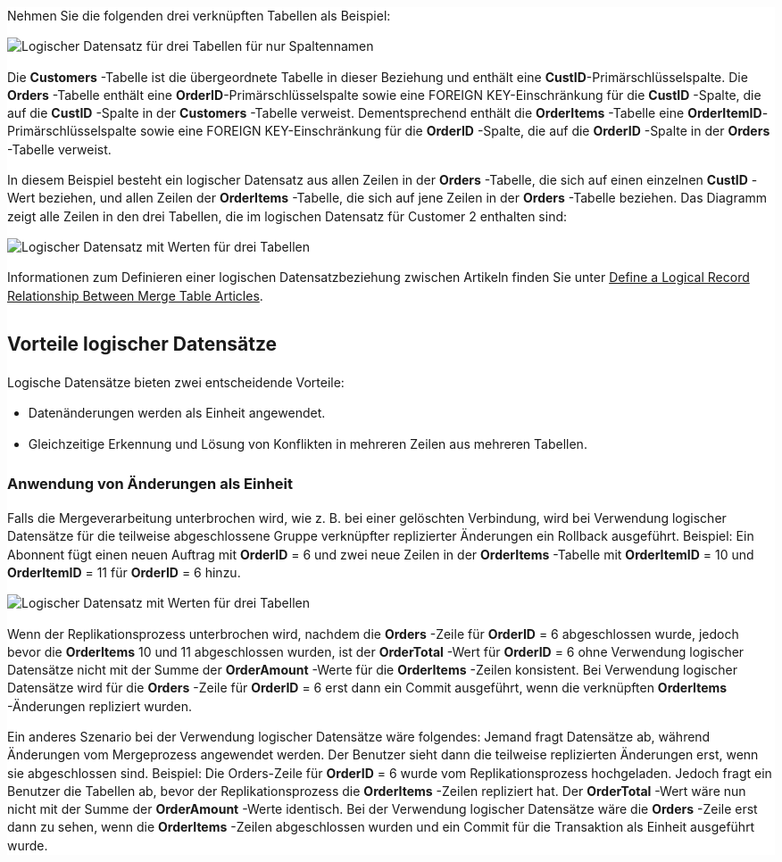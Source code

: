  Nehmen Sie die folgenden drei verknüpften Tabellen als Beispiel:  
  
 ![Logischer Datensatz für drei Tabellen für nur Spaltennamen](../../../relational-databases/replication/merge/media/logical-records-01.gif "Three table logical record, with column names only")  
  
 Die **Customers** -Tabelle ist die übergeordnete Tabelle in dieser Beziehung und enthält eine **CustID**-Primärschlüsselspalte. Die **Orders** -Tabelle enthält eine **OrderID**-Primärschlüsselspalte sowie eine FOREIGN KEY-Einschränkung für die **CustID** -Spalte, die auf die **CustID** -Spalte in der **Customers** -Tabelle verweist. Dementsprechend enthält die **OrderItems** -Tabelle eine **OrderItemID**-Primärschlüsselspalte sowie eine FOREIGN KEY-Einschränkung für die **OrderID** -Spalte, die auf die **OrderID** -Spalte in der **Orders** -Tabelle verweist.  
  
 In diesem Beispiel besteht ein logischer Datensatz aus allen Zeilen in der **Orders** -Tabelle, die sich auf einen einzelnen **CustID** -Wert beziehen, und allen Zeilen der **OrderItems** -Tabelle, die sich auf jene Zeilen in der **Orders** -Tabelle beziehen. Das Diagramm zeigt alle Zeilen in den drei Tabellen, die im logischen Datensatz für Customer 2 enthalten sind:  
  
 ![Logischer Datensatz mit Werten für drei Tabellen](../../../relational-databases/replication/merge/media/logical-records-02.gif "Three table logical record with values")  
  
 Informationen zum Definieren einer logischen Datensatzbeziehung zwischen Artikeln finden Sie unter [Define a Logical Record Relationship Between Merge Table Articles](../../../relational-databases/replication/publish/define-a-logical-record-relationship-between-merge-table-articles.md).  
  
## <a name="benefits-of-logical-records"></a>Vorteile logischer Datensätze  
 Logische Datensätze bieten zwei entscheidende Vorteile:  
  
-   Datenänderungen werden als Einheit angewendet.  
  
-   Gleichzeitige Erkennung und Lösung von Konflikten in mehreren Zeilen aus mehreren Tabellen.  
  
### <a name="the-application-of-changes-as-a-unit"></a>Anwendung von Änderungen als Einheit  
 Falls die Mergeverarbeitung unterbrochen wird, wie z. B. bei einer gelöschten Verbindung, wird bei Verwendung logischer Datensätze für die teilweise abgeschlossene Gruppe verknüpfter replizierter Änderungen ein Rollback ausgeführt. Beispiel: Ein Abonnent fügt einen neuen Auftrag mit **OrderID** = 6 und zwei neue Zeilen in der **OrderItems** -Tabelle mit **OrderItemID** = 10 und **OrderItemID** = 11 für **OrderID** = 6 hinzu.  
  
 ![Logischer Datensatz mit Werten für drei Tabellen](../../../relational-databases/replication/merge/media/logical-records-04.gif "Three table logical record with values")  
  
 Wenn der Replikationsprozess unterbrochen wird, nachdem die **Orders** -Zeile für **OrderID** = 6 abgeschlossen wurde, jedoch bevor die **OrderItems** 10 und 11 abgeschlossen wurden, ist der **OrderTotal** -Wert für **OrderID** = 6 ohne Verwendung logischer Datensätze nicht mit der Summe der **OrderAmount** -Werte für die **OrderItems** -Zeilen konsistent. Bei Verwendung logischer Datensätze wird für die **Orders** -Zeile für **OrderID** = 6 erst dann ein Commit ausgeführt, wenn die verknüpften **OrderItems** -Änderungen repliziert wurden.  
  
 Ein anderes Szenario bei der Verwendung logischer Datensätze wäre folgendes: Jemand fragt Datensätze ab, während Änderungen vom Mergeprozess angewendet werden. Der Benutzer sieht dann die teilweise replizierten Änderungen erst, wenn sie abgeschlossen sind. Beispiel: Die Orders-Zeile für **OrderID** = 6 wurde vom Replikationsprozess hochgeladen. Jedoch fragt ein Benutzer die Tabellen ab, bevor der Replikationsprozess die **OrderItems** -Zeilen repliziert hat. Der **OrderTotal** -Wert wäre nun nicht mit der Summe der **OrderAmount** -Werte identisch. Bei der Verwendung logischer Datensätze wäre die **Orders** -Zeile erst dann zu sehen, wenn die **OrderItems** -Zeilen abgeschlossen wurden und ein Commit für die Transaktion als Einheit ausgeführt wurde.  
  